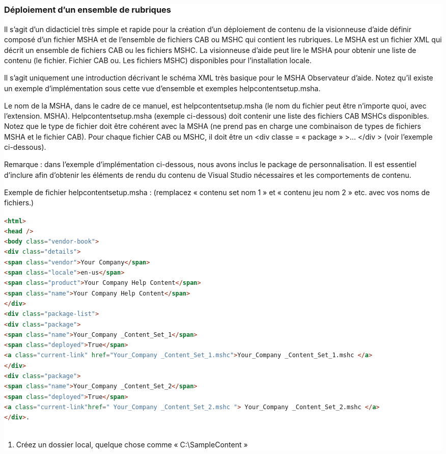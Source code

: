 ### <a name="deploying-a-set-of-topics"></a>Déploiement d’un ensemble de rubriques  
Il s’agit d’un didacticiel très simple et rapide pour la création d’un déploiement de contenu de la visionneuse d’aide définir composé d’un fichier MSHA et de l’ensemble de fichiers CAB ou MSHC qui contient les rubriques. Le MSHA est un fichier XML qui décrit un ensemble de fichiers CAB ou les fichiers MSHC. La visionneuse d’aide peut lire le MSHA pour obtenir une liste de contenu (le fichier. Fichier CAB ou. Les fichiers MSHC) disponibles pour l’installation locale.  
  
Il s’agit uniquement une introduction décrivant le schéma XML très basique pour le MSHA Observateur d’aide.  Notez qu’il existe un exemple d’implémentation sous cette vue d’ensemble et exemples helpcontentsetup.msha.  
  
Le nom de la MSHA, dans le cadre de ce manuel, est helpcontentsetup.msha (le nom du fichier peut être n’importe quoi, avec l’extension. MSHA). Helpcontentsetup.msha (exemple ci-dessous) doit contenir une liste des fichiers CAB MSHCs disponibles.  Notez que le type de fichier doit être cohérent avec la MSHA (ne prend pas en charge une combinaison de types de fichiers MSHA et le fichier CAB). Pour chaque fichier CAB ou MSHC, il doit être un \<div classe = « package » >... \</div > (voir l’exemple ci-dessous).  
  
Remarque : dans l’exemple d’implémentation ci-dessous, nous avons inclus le package de personnalisation. Il est essentiel d’inclure afin d’obtenir les éléments de rendu du contenu de Visual Studio nécessaires et les comportements de contenu.  
  
Exemple de fichier helpcontentsetup.msha : (remplacez « contenu set nom 1 » et « contenu jeu nom 2 » etc. avec vos noms de fichiers.)  
  
```html
<html>  
<head />  
<body class="vendor-book">  
<div class="details">  
<span class="vendor">Your Company</span>  
<span class="locale">en-us</span>  
<span class="product">Your Company Help Content</span>  
<span class="name">Your Company Help Content</span>  
</div>  
<div class="package-list">  
<div class="package">  
<span class="name">Your_Company _Content_Set_1</span>  
<span class="deployed">True</span>  
<a class="current-link" href="Your_Company _Content_Set_1.mshc">Your_Company _Content_Set_1.mshc </a>  
</div>  
<div class="package">  
<span class="name">Your_Company _Content_Set_2</span>  
<span class="deployed">True</span>  
<a class="current-link"href=" Your_Company _Content_Set_2.mshc "> Your_Company _Content_Set_2.mshc </a>  
</div>.  
  
```  
  
1.  Créez un dossier local, quelque chose comme « C:\SampleContent »  
  